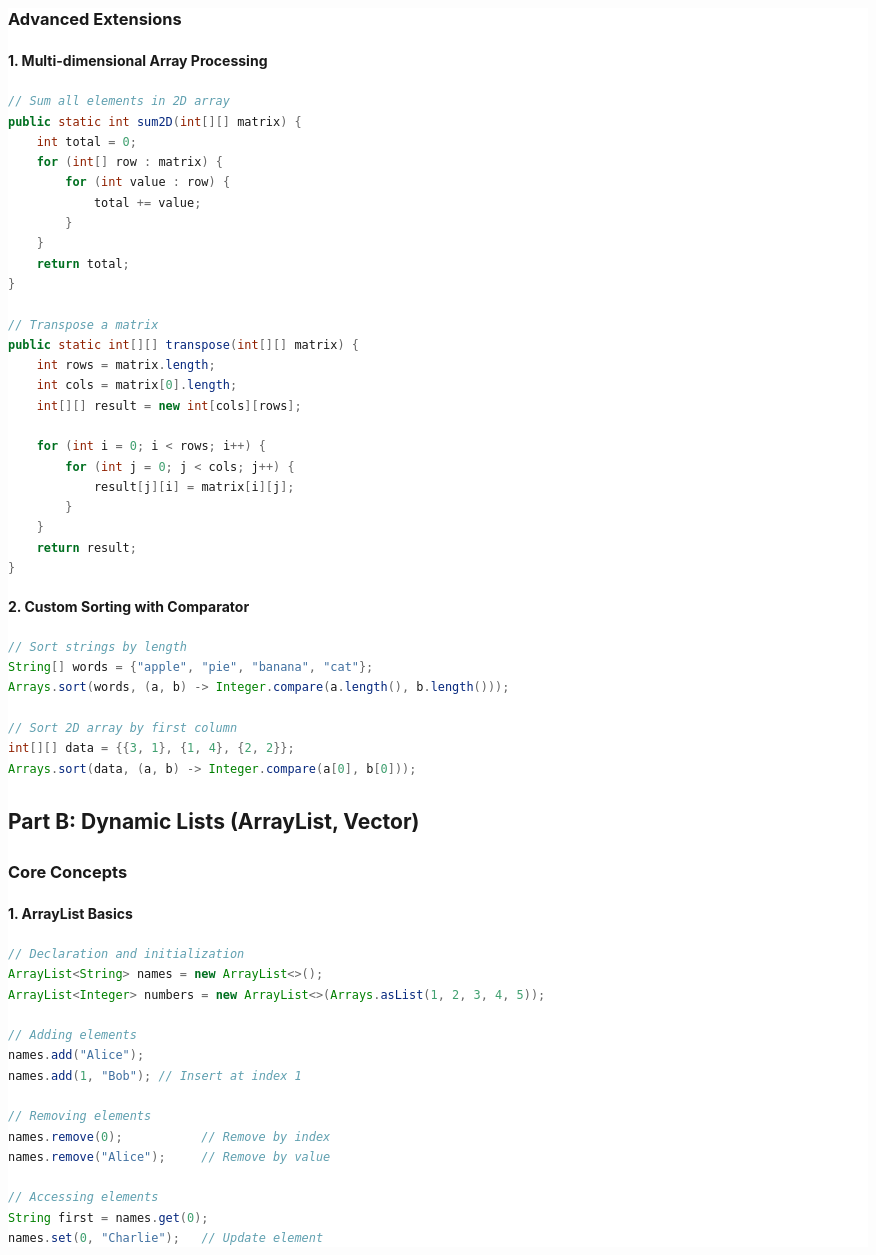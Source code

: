 ### Advanced Extensions

#### 1. Multi-dimensional Array Processing
```java
// Sum all elements in 2D array
public static int sum2D(int[][] matrix) {
    int total = 0;
    for (int[] row : matrix) {
        for (int value : row) {
            total += value;
        }
    }
    return total;
}

// Transpose a matrix
public static int[][] transpose(int[][] matrix) {
    int rows = matrix.length;
    int cols = matrix[0].length;
    int[][] result = new int[cols][rows];
    
    for (int i = 0; i < rows; i++) {
        for (int j = 0; j < cols; j++) {
            result[j][i] = matrix[i][j];
        }
    }
    return result;
}
```

#### 2. Custom Sorting with Comparator
```java
// Sort strings by length
String[] words = {"apple", "pie", "banana", "cat"};
Arrays.sort(words, (a, b) -> Integer.compare(a.length(), b.length()));

// Sort 2D array by first column
int[][] data = {{3, 1}, {1, 4}, {2, 2}};
Arrays.sort(data, (a, b) -> Integer.compare(a[0], b[0]));
```

## Part B: Dynamic Lists (ArrayList, Vector)

### Core Concepts

#### 1. ArrayList Basics
```java
// Declaration and initialization
ArrayList<String> names = new ArrayList<>();
ArrayList<Integer> numbers = new ArrayList<>(Arrays.asList(1, 2, 3, 4, 5));

// Adding elements
names.add("Alice");
names.add(1, "Bob"); // Insert at index 1

// Removing elements
names.remove(0);           // Remove by index
names.remove("Alice");     // Remove by value

// Accessing elements
String first = names.get(0);
names.set(0, "Charlie");   // Update element
```
